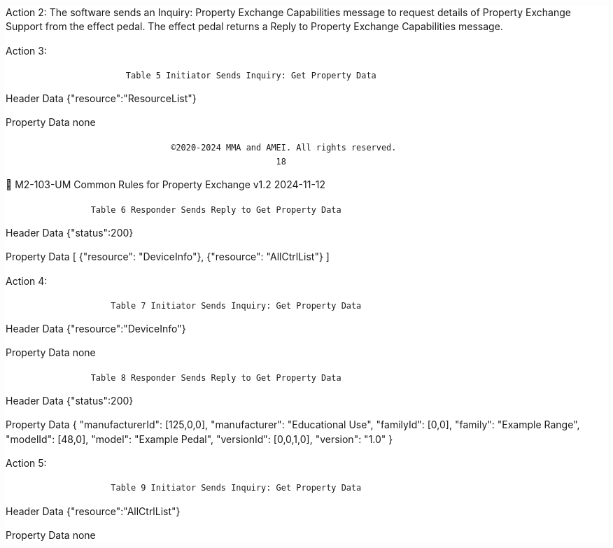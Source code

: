 Action 2:
The software sends an Inquiry: Property Exchange Capabilities message to request details of Property Exchange
Support from the effect pedal. The effect pedal returns a Reply to Property Exchange Capabilities message.

Action 3:

                            Table 5 Initiator Sends Inquiry: Get Property Data
 Header Data         {"resource":"ResourceList"}

 Property Data       none



                                     ©2020-2024 MMA and AMEI. All rights reserved.
                                                          18
                      M2-103-UM Common Rules for Property Exchange v1.2 2024-11-12


                     Table 6 Responder Sends Reply to Get Property Data
 Header Data     {"status":200}

 Property Data   [
                           {"resource": "DeviceInfo"},
                           {"resource": "AllCtrlList"}
                 ]



Action 4:

                         Table 7 Initiator Sends Inquiry: Get Property Data
 Header Data     {"resource":"DeviceInfo"}

 Property Data   none


                     Table 8 Responder Sends Reply to Get Property Data
 Header Data     {"status":200}

 Property Data   {
                           "manufacturerId": [125,0,0],
                           "manufacturer": "Educational Use",
                           "familyId": [0,0],
                           "family": "Example Range",
                           "modelId": [48,0],
                           "model": "Example Pedal",
                           "versionId": [0,0,1,0],
                           "version": "1.0"
                 }


Action 5:

                         Table 9 Initiator Sends Inquiry: Get Property Data
 Header Data     {"resource":"AllCtrlList"}

 Property Data   none


